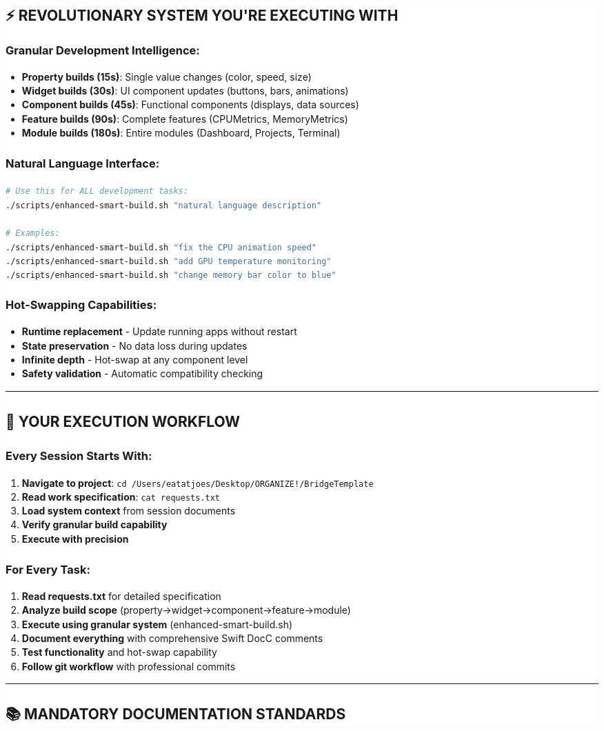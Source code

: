 ## ⚡ **REVOLUTIONARY SYSTEM YOU'RE EXECUTING WITH**

### **Granular Development Intelligence:**
- **Property builds (15s)**: Single value changes (color, speed, size)
- **Widget builds (30s)**: UI component updates (buttons, bars, animations)  
- **Component builds (45s)**: Functional components (displays, data sources)
- **Feature builds (90s)**: Complete features (CPUMetrics, MemoryMetrics)
- **Module builds (180s)**: Entire modules (Dashboard, Projects, Terminal)

### **Natural Language Interface:**
```bash
# Use this for ALL development tasks:
./scripts/enhanced-smart-build.sh "natural language description"

# Examples:
./scripts/enhanced-smart-build.sh "fix the CPU animation speed"
./scripts/enhanced-smart-build.sh "add GPU temperature monitoring"
./scripts/enhanced-smart-build.sh "change memory bar color to blue"
```

### **Hot-Swapping Capabilities:**
- **Runtime replacement** - Update running apps without restart
- **State preservation** - No data loss during updates
- **Infinite depth** - Hot-swap at any component level
- **Safety validation** - Automatic compatibility checking

---

## 🔄 **YOUR EXECUTION WORKFLOW**

### **Every Session Starts With:**
1. **Navigate to project**: `cd /Users/eatatjoes/Desktop/ORGANIZE!/BridgeTemplate`
2. **Read work specification**: `cat requests.txt`
3. **Load system context** from session documents
4. **Verify granular build capability**
5. **Execute with precision**

### **For Every Task:**
1. **Read requests.txt** for detailed specification
2. **Analyze build scope** (property→widget→component→feature→module)
3. **Execute using granular system** (enhanced-smart-build.sh)
4. **Document everything** with comprehensive Swift DocC comments
5. **Test functionality** and hot-swap capability
6. **Follow git workflow** with professional commits

---

## 📚 **MANDATORY DOCUMENTATION STANDARDS**
